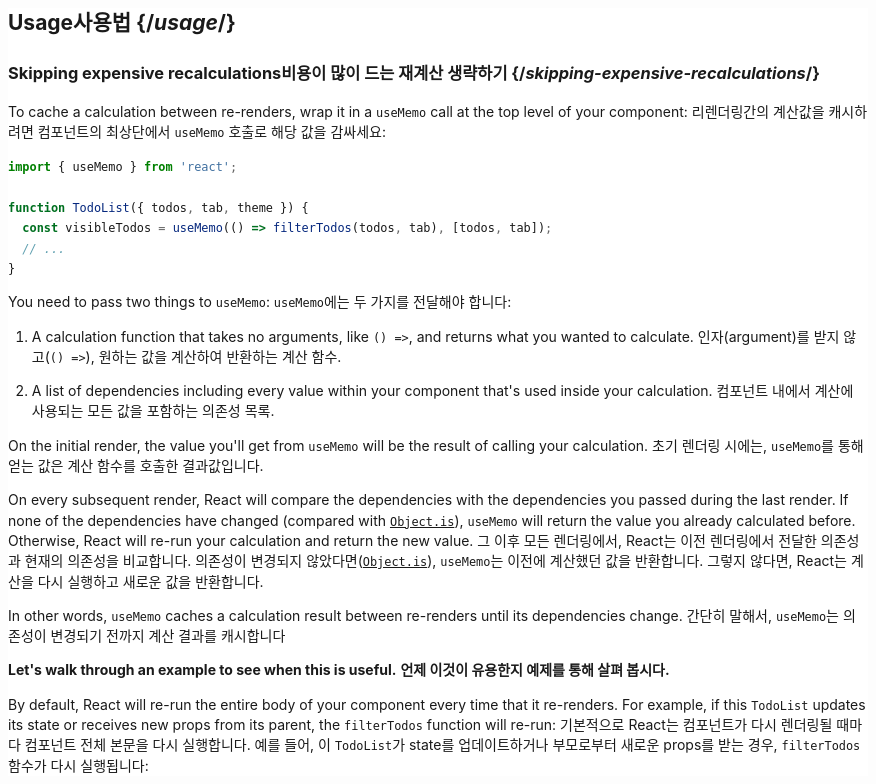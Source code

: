 ## Usage<Trans>사용법</Trans> {/*usage*/}

### Skipping expensive recalculations<Trans>비용이 많이 드는 재계산 생략하기</Trans> {/*skipping-expensive-recalculations*/}

To cache a calculation between re-renders, wrap it in a `useMemo` call at the top level of your component:
<Trans>리렌더링간의 계산값을 캐시하려면 컴포넌트의 최상단에서 `useMemo` 호출로 해당 값을 감싸세요:</Trans>

```js [[3, 4, "visibleTodos"], [1, 4, "() => filterTodos(todos, tab)"], [2, 4, "[todos, tab]"]]
import { useMemo } from 'react';

function TodoList({ todos, tab, theme }) {
  const visibleTodos = useMemo(() => filterTodos(todos, tab), [todos, tab]);
  // ...
}
```

You need to pass two things to `useMemo`:
<Trans>`useMemo`에는 두 가지를 전달해야 합니다:</Trans>

1. A <CodeStep step={1}>calculation function</CodeStep> that takes no arguments, like `() =>`, and returns what you wanted to calculate.
<Trans outdent>인자(argument)를 받지 않고(`() =>`), 원하는 값을 계산하여 반환하는 <CodeStep step={1}>계산 함수</CodeStep>.</Trans>

2. A <CodeStep step={2}>list of dependencies</CodeStep> including every value within your component that's used inside your calculation.
<Trans outdent>컴포넌트 내에서 계산에 사용되는 모든 값을 포함하는 <CodeStep step={2}>의존성 목록</CodeStep>.</Trans>

On the initial render, the <CodeStep step={3}>value</CodeStep> you'll get from `useMemo` will be the result of calling your <CodeStep step={1}>calculation</CodeStep>.
<Trans>초기 렌더링 시에는, `useMemo`를 통해 얻는 <CodeStep step={3}>값</CodeStep>은 <CodeStep step={1}>계산 함수</CodeStep>를 호출한 결과값입니다.</Trans>

On every subsequent render, React will compare the <CodeStep step={2}>dependencies</CodeStep> with the dependencies you passed during the last render. If none of the dependencies have changed (compared with [`Object.is`](https://developer.mozilla.org/en-US/docs/Web/JavaScript/Reference/Global_Objects/Object/is)), `useMemo` will return the value you already calculated before. Otherwise, React will re-run your calculation and return the new value.
<Trans>그 이후 모든 렌더링에서, React는 이전 렌더링에서 전달한 의존성과 현재의 <CodeStep step={2}>의존성</CodeStep>을 비교합니다. 의존성이 변경되지 않았다면([`Object.is`](https://developer.mozilla.org/en-US/docs/Web/JavaScript/Reference/Global_Objects/Object/is)), `useMemo`는 이전에 계산했던 값을 반환합니다. 그렇지 않다면, React는 계산을 다시 실행하고 새로운 값을 반환합니다.</Trans>

In other words, `useMemo` caches a calculation result between re-renders until its dependencies change.
<Trans>간단히 말해서, `useMemo`는 의존성이 변경되기 전까지 계산 결과를 캐시합니다</Trans>

**Let's walk through an example to see when this is useful.**
<Trans>**언제 이것이 유용한지 예제를 통해 살펴 봅시다.**</Trans>

By default, React will re-run the entire body of your component every time that it re-renders. For example, if this `TodoList` updates its state or receives new props from its parent, the `filterTodos` function will re-run:
<Trans>기본적으로 React는 컴포넌트가 다시 렌더링될 때마다 컴포넌트 전체 본문을 다시 실행합니다. 예를 들어, 이 `TodoList`가 state를 업데이트하거나 부모로부터 새로운 props를 받는 경우, `filterTodos` 함수가 다시 실행됩니다:</Trans>
